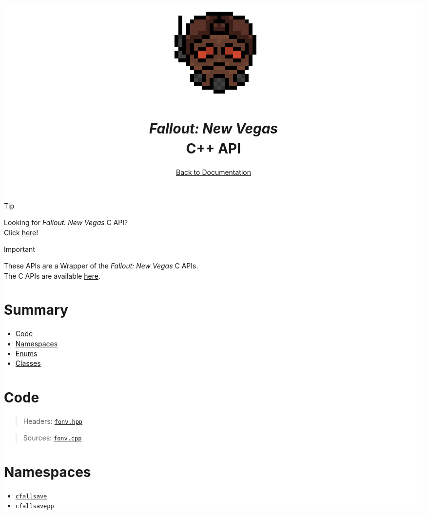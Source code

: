 <div align="center">

![Fallout: New Vegas Logo 192x192](../assets/fonv/fonv_logo_192x192.png)

# *Fallout: New Vegas*<br /> C++ API

[Back to Documentation](../DOCS.md)

</div>



<br />

> [!TIP]
> Looking for *Fallout: New Vegas* C API?<br />
> Click [here](./api_fonv.md)!

> [!IMPORTANT]
> These APIs are a Wrapper of the *Fallout: New Vegas* C APIs.<br />
> The C APIs are available [here](./api_fonv.md).



# Summary

* [Code](#code)
* [Namespaces](#namespaces)
* [Enums](#enums)
* [Classes](#classes)



# Code

> Headers: [`fonv.hpp`](../src/cplusplus/fonv.hpp)

> Sources: [`fonv.cpp`](../src/cplusplus/fonv.cpp)



# Namespaces

* [`cfallsave`](./api_fonv.md)
* `cfallsavepp`
